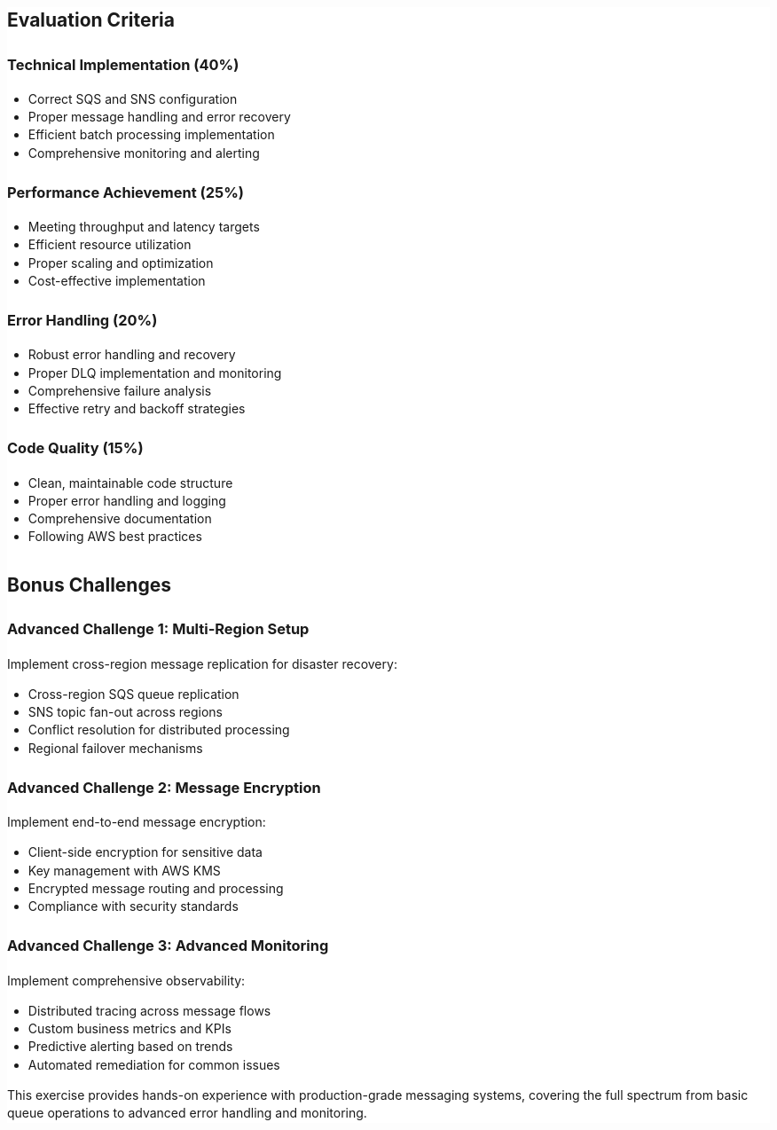 ## Evaluation Criteria

### Technical Implementation (40%)
- Correct SQS and SNS configuration
- Proper message handling and error recovery
- Efficient batch processing implementation
- Comprehensive monitoring and alerting

### Performance Achievement (25%)
- Meeting throughput and latency targets
- Efficient resource utilization
- Proper scaling and optimization
- Cost-effective implementation

### Error Handling (20%)
- Robust error handling and recovery
- Proper DLQ implementation and monitoring
- Comprehensive failure analysis
- Effective retry and backoff strategies

### Code Quality (15%)
- Clean, maintainable code structure
- Proper error handling and logging
- Comprehensive documentation
- Following AWS best practices

## Bonus Challenges

### Advanced Challenge 1: Multi-Region Setup
Implement cross-region message replication for disaster recovery:
- Cross-region SQS queue replication
- SNS topic fan-out across regions
- Conflict resolution for distributed processing
- Regional failover mechanisms

### Advanced Challenge 2: Message Encryption
Implement end-to-end message encryption:
- Client-side encryption for sensitive data
- Key management with AWS KMS
- Encrypted message routing and processing
- Compliance with security standards

### Advanced Challenge 3: Advanced Monitoring
Implement comprehensive observability:
- Distributed tracing across message flows
- Custom business metrics and KPIs
- Predictive alerting based on trends
- Automated remediation for common issues

This exercise provides hands-on experience with production-grade messaging systems, covering the full spectrum from basic queue operations to advanced error handling and monitoring.
